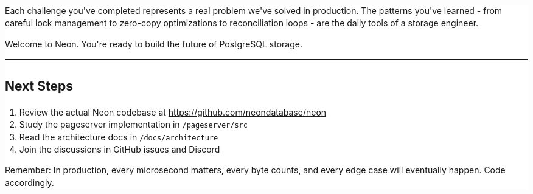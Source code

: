 Each challenge you've completed represents a real problem we've solved in production. The patterns you've learned - from careful lock management to zero-copy optimizations to reconciliation loops - are the daily tools of a storage engineer.

Welcome to Neon. You're ready to build the future of PostgreSQL storage.

---

## Next Steps

1. Review the actual Neon codebase at https://github.com/neondatabase/neon
2. Study the pageserver implementation in `/pageserver/src`
3. Read the architecture docs in `/docs/architecture`
4. Join the discussions in GitHub issues and Discord

Remember: In production, every microsecond matters, every byte counts, and every edge case will eventually happen. Code accordingly.
